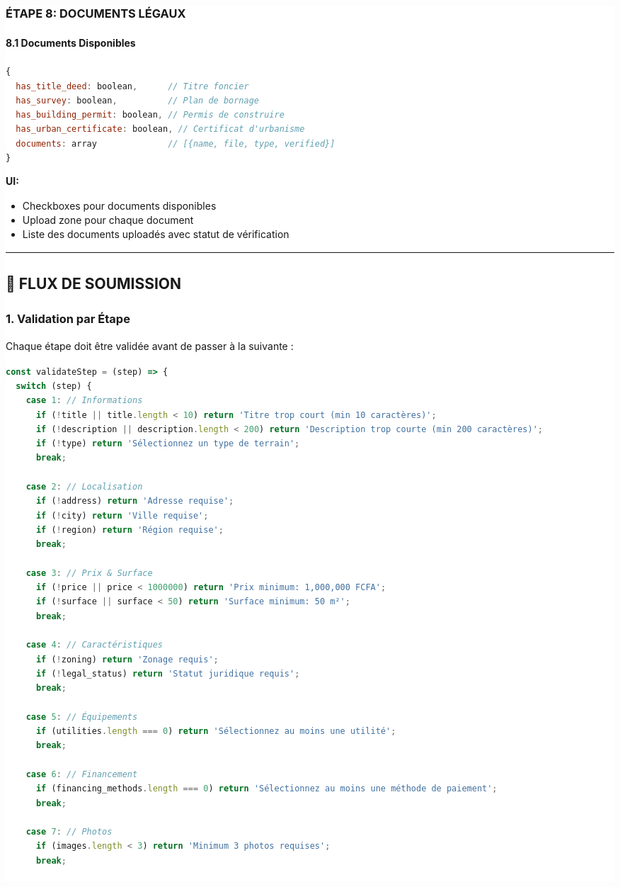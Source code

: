 ### ÉTAPE 8: DOCUMENTS LÉGAUX

#### 8.1 Documents Disponibles

```jsx
{
  has_title_deed: boolean,      // Titre foncier
  has_survey: boolean,          // Plan de bornage
  has_building_permit: boolean, // Permis de construire
  has_urban_certificate: boolean, // Certificat d'urbanisme
  documents: array              // [{name, file, type, verified}]
}
```

**UI:**
- Checkboxes pour documents disponibles
- Upload zone pour chaque document
- Liste des documents uploadés avec statut de vérification

---

## 🔄 FLUX DE SOUMISSION

### 1. Validation par Étape

Chaque étape doit être validée avant de passer à la suivante :

```javascript
const validateStep = (step) => {
  switch (step) {
    case 1: // Informations
      if (!title || title.length < 10) return 'Titre trop court (min 10 caractères)';
      if (!description || description.length < 200) return 'Description trop courte (min 200 caractères)';
      if (!type) return 'Sélectionnez un type de terrain';
      break;
      
    case 2: // Localisation
      if (!address) return 'Adresse requise';
      if (!city) return 'Ville requise';
      if (!region) return 'Région requise';
      break;
      
    case 3: // Prix & Surface
      if (!price || price < 1000000) return 'Prix minimum: 1,000,000 FCFA';
      if (!surface || surface < 50) return 'Surface minimum: 50 m²';
      break;
      
    case 4: // Caractéristiques
      if (!zoning) return 'Zonage requis';
      if (!legal_status) return 'Statut juridique requis';
      break;
      
    case 5: // Équipements
      if (utilities.length === 0) return 'Sélectionnez au moins une utilité';
      break;
      
    case 6: // Financement
      if (financing_methods.length === 0) return 'Sélectionnez au moins une méthode de paiement';
      break;
      
    case 7: // Photos
      if (images.length < 3) return 'Minimum 3 photos requises';
      break;
      
```